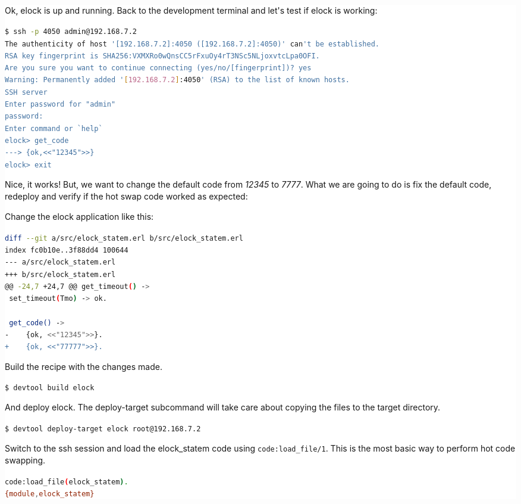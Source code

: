 Ok, elock is up and running. Back to the development terminal and let's test if
elock is working:

```bash
$ ssh -p 4050 admin@192.168.7.2
The authenticity of host '[192.168.7.2]:4050 ([192.168.7.2]:4050)' can't be established.
RSA key fingerprint is SHA256:VXMXRo0wQnsCC5rFxuOy4rT3NSc5NLjoxvtcLpa0OFI.
Are you sure you want to continue connecting (yes/no/[fingerprint])? yes
Warning: Permanently added '[192.168.7.2]:4050' (RSA) to the list of known hosts.
SSH server
Enter password for "admin"
password:
Enter command or `help`
elock> get_code
---> {ok,<<"12345">>}
elock> exit
```

Nice, it works! But, we want to change the default code from _12345_ to _7777_.
What we are going to do is fix the default code, redeploy and verify if the hot
swap code worked as expected:

Change the elock application like this:

```bash
diff --git a/src/elock_statem.erl b/src/elock_statem.erl
index fc0b10e..3f88dd4 100644
--- a/src/elock_statem.erl
+++ b/src/elock_statem.erl
@@ -24,7 +24,7 @@ get_timeout() ->
 set_timeout(Tmo) -> ok.

 get_code() ->
-    {ok, <<"12345">>}.
+    {ok, <<"77777">>}.
```

Build the recipe with the changes made.

```bash
$ devtool build elock
```

And deploy elock. The deploy-target subcommand will take care about copying the
files to the target directory.

```bash
$ devtool deploy-target elock root@192.168.7.2
```

Switch to the ssh session and load the elock_statem code using
`code:load_file/1`. This is the most basic way to perform hot code swapping.

```bash
code:load_file(elock_statem).
{module,elock_statem}
```
